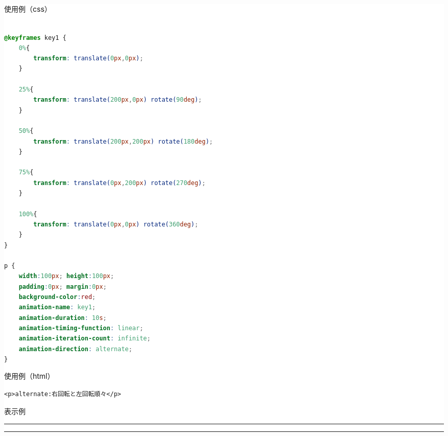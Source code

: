 


使用例（css）


```css

@keyframes key1 {
    0%{
        transform: translate(0px,0px);
    }

    25%{
        transform: translate(200px,0px) rotate(90deg);
    }

    50%{
        transform: translate(200px,200px) rotate(180deg);
    }

    75%{
        transform: translate(0px,200px) rotate(270deg);
    }

    100%{
        transform: translate(0px,0px) rotate(360deg);
    }
}

p {
    width:100px; height:100px; 
    padding:0px; margin:0px; 
    background-color:red; 
    animation-name: key1; 
    animation-duration: 10s; 
    animation-timing-function: linear;
    animation-iteration-count: infinite;
    animation-direction: alternate;
}

```


使用例（html）

```
<p>alternate:右回転と左回転順々</p>
```


表示例

<hr>
<iframe width="400" height="400" src="/css_sample_pages/animation-direction.html">
</iframe>
<hr>
